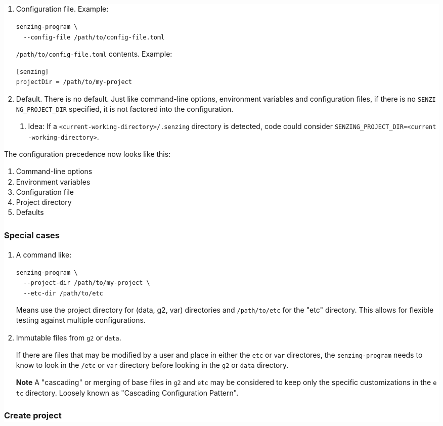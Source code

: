 1. Configuration file.
   Example:

   ```console
   senzing-program \
     --config-file /path/to/config-file.toml
   ```

   `/path/to/config-file.toml` contents.
   Example:

   ```console
   [senzing]
   projectDir = /path/to/my-project
   ```

1. Default.
   There is no default.
   Just like command-line options, environment variables and configuration files,
   if there is no `SENZING_PROJECT_DIR` specified, it is not factored into the configuration.
   1. Idea: If a `<current-working-directory>/.senzing` directory is detected,
      code could consider `SENZING_PROJECT_DIR=<current-working-directory>`.

The configuration precedence now looks like this:

1. Command-line options
1. Environment variables
1. Configuration file
1. Project directory
1. Defaults

### Special cases

1. A command like:

   ```console
   senzing-program \
     --project-dir /path/to/my-project \
     --etc-dir /path/to/etc
   ```

   Means use the project directory for (data, g2, var) directories and `/path/to/etc` for the "etc" directory.
   This allows for flexible testing against multiple configurations.

1. Immutable files from `g2` or `data`.

   If there are files that may be modified by a user and place in either the `etc` or `var` directores,
   the `senzing-program` needs to know to look in the `/etc` or `var` directory
   before looking in the `g2` or `data` directory.

   **Note** A "cascading" or merging of base files in `g2` and `etc` may be considered to keep only the
   specific customizations in the `etc` directory. Loosely known as "Cascading Configuration Pattern".

### Create project
